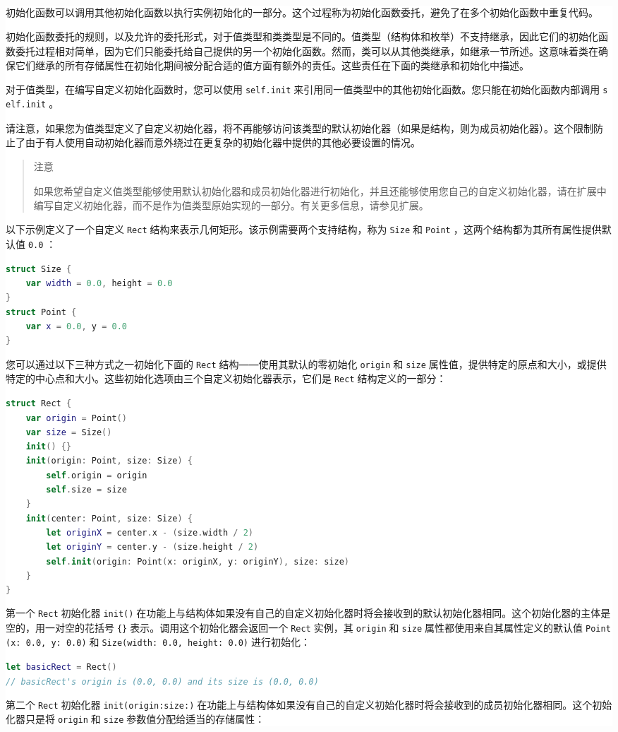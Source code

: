 初始化函数可以调用其他初始化函数以执行实例初始化的一部分。这个过程称为初始化函数委托，避免了在多个初始化函数中重复代码。

初始化函数委托的规则，以及允许的委托形式，对于值类型和类类型是不同的。值类型（结构体和枚举）不支持继承，因此它们的初始化函数委托过程相对简单，因为它们只能委托给自己提供的另一个初始化函数。然而，类可以从其他类继承，如继承一节所述。这意味着类在确保它们继承的所有存储属性在初始化期间被分配合适的值方面有额外的责任。这些责任在下面的类继承和初始化中描述。

对于值类型，在编写自定义初始化函数时，您可以使用 `self.init` 来引用同一值类型中的其他初始化函数。您只能在初始化函数内部调用 `self.init` 。

请注意，如果您为值类型定义了自定义初始化器，将不再能够访问该类型的默认初始化器（如果是结构，则为成员初始化器）。这个限制防止了由于有人使用自动初始化器而意外绕过在更复杂的初始化器中提供的其他必要设置的情况。

> 注意
>
> 如果您希望自定义值类型能够使用默认初始化器和成员初始化器进行初始化，并且还能够使用您自己的自定义初始化器，请在扩展中编写自定义初始化器，而不是作为值类型原始实现的一部分。有关更多信息，请参见扩展。

以下示例定义了一个自定义 `Rect` 结构来表示几何矩形。该示例需要两个支持结构，称为 `Size` 和 `Point` ，这两个结构都为其所有属性提供默认值 `0.0` ：

```swift
struct Size {
    var width = 0.0, height = 0.0
}
struct Point {
    var x = 0.0, y = 0.0
}
```

您可以通过以下三种方式之一初始化下面的 `Rect` 结构——使用其默认的零初始化 `origin` 和 `size` 属性值，提供特定的原点和大小，或提供特定的中心点和大小。这些初始化选项由三个自定义初始化器表示，它们是 `Rect` 结构定义的一部分：

```swift
struct Rect {
    var origin = Point()
    var size = Size()
    init() {}
    init(origin: Point, size: Size) {
        self.origin = origin
        self.size = size
    }
    init(center: Point, size: Size) {
        let originX = center.x - (size.width / 2)
        let originY = center.y - (size.height / 2)
        self.init(origin: Point(x: originX, y: originY), size: size)
    }
}
```

第一个 `Rect` 初始化器 `init()` 在功能上与结构体如果没有自己的自定义初始化器时将会接收到的默认初始化器相同。这个初始化器的主体是空的，用一对空的花括号 `{}` 表示。调用这个初始化器会返回一个 `Rect` 实例，其 `origin` 和 `size` 属性都使用来自其属性定义的默认值 `Point(x: 0.0, y: 0.0)` 和 `Size(width: 0.0, height: 0.0)` 进行初始化：

```swift
let basicRect = Rect()
// basicRect's origin is (0.0, 0.0) and its size is (0.0, 0.0)
```

第二个 `Rect` 初始化器 `init(origin:size:)` 在功能上与结构体如果没有自己的自定义初始化器时将会接收到的成员初始化器相同。这个初始化器只是将 `origin` 和 `size` 参数值分配给适当的存储属性：
